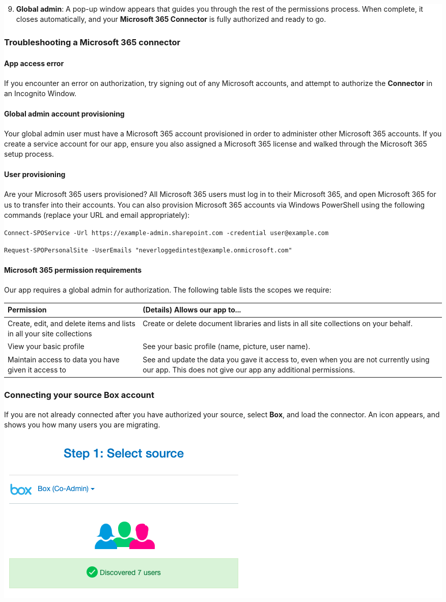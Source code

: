 9. **Global admin**: A pop-up window appears that guides you through the rest of the permissions process. When complete, it closes automatically, and your **Microsoft 365 Connector** is fully authorized and ready to go.

### Troubleshooting a Microsoft 365 connector

#### App access error

If you encounter an error on authorization, try signing out of any Microsoft accounts, and attempt to authorize the **Connector** in an Incognito Window.

#### Global admin account provisioning

Your global admin user must have a Microsoft 365 account provisioned in order to administer other Microsoft 365 accounts. If you create a service account for our app, ensure you also assigned a Microsoft 365 license and walked through the Microsoft 365 setup process.

#### User provisioning

Are your Microsoft 365 users provisioned? All Microsoft 365 users must log in to their Microsoft 365, and open Microsoft 365 for us to transfer into their accounts. You can also provision Microsoft 365 accounts via Windows PowerShell using the following commands (replace your URL and email appropriately):

`Connect-SPOService -Url https://example-admin.sharepoint.com -credential user@example.com`

`Request-SPOPersonalSite -UserEmails "neverloggedintest@example.onmicrosoft.com"`

#### Microsoft 365 permission requirements

Our app requires a global admin for authorization. The following table lists the scopes we require:

|**Permission**|**(Details) Allows our app to...**|
|:-----|:-----|
|Create, edit, and delete items and lists in all your site collections|Create or delete document libraries and lists in all site collections on your behalf.|
|View your basic profile|See your basic profile (name, picture, user name).|
|Maintain access to data you have given it access to|See and update the data you gave it access to, even when you are not currently using our app. This does not give our app any additional permissions.|

### Connecting your source Box account

If you are not already connected after you have authorized your source, select **Box**, and load the connector. An icon appears, and shows you how many users you are migrating.

![execution select box source](media/execution-select-box-source.png)
